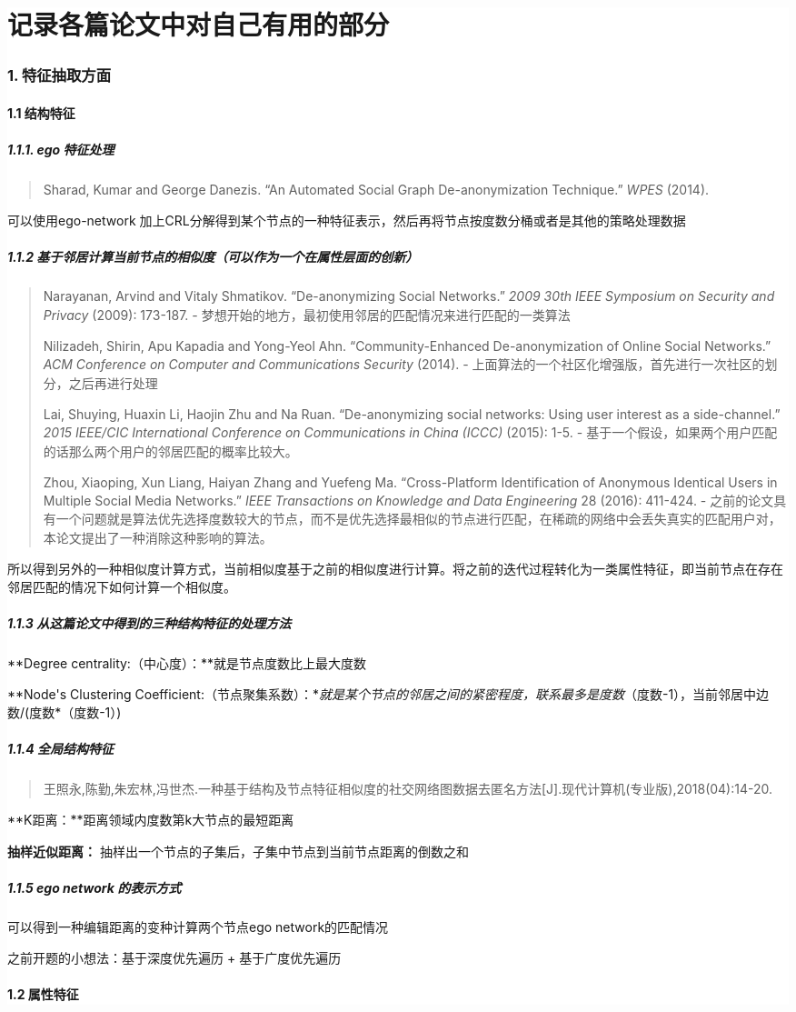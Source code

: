 # 记录各篇论文中对自己有用的部分

### 1. 特征抽取方面

#### 1.1 结构特征

#####  1.1.1. ego 特征处理

> Sharad, Kumar and George Danezis. “An Automated Social Graph De-anonymization Technique.” _WPES_ (2014).

可以使用ego-network 加上CRL分解得到某个节点的一种特征表示，然后再将节点按度数分桶或者是其他的策略处理数据

##### 1.1.2 基于邻居计算当前节点的相似度（可以作为一个在属性层面的创新）

>Narayanan, Arvind and Vitaly Shmatikov. “De-anonymizing Social Networks.” _2009 30th IEEE Symposium on Security and Privacy_ (2009): 173-187.    - 梦想开始的地方，最初使用邻居的匹配情况来进行匹配的一类算法
>
>Nilizadeh, Shirin, Apu Kapadia and Yong-Yeol Ahn. “Community-Enhanced De-anonymization of Online Social Networks.” _ACM Conference on Computer and Communications Security_ (2014).   - 上面算法的一个社区化增强版，首先进行一次社区的划分，之后再进行处理
>
>Lai, Shuying, Huaxin Li, Haojin Zhu and Na Ruan. “De-anonymizing social networks: Using user interest as a side-channel.” _2015 IEEE/CIC International Conference on Communications in China (ICCC)_ (2015): 1-5. - 基于一个假设，如果两个用户匹配的话那么两个用户的邻居匹配的概率比较大。
>
>Zhou, Xiaoping, Xun Liang, Haiyan Zhang and Yuefeng Ma. “Cross-Platform Identification of Anonymous Identical Users in Multiple Social Media Networks.” _IEEE Transactions on Knowledge and Data Engineering_ 28 (2016): 411-424. - 之前的论文具有一个问题就是算法优先选择度数较大的节点，而不是优先选择最相似的节点进行匹配，在稀疏的网络中会丢失真实的匹配用户对，本论文提出了一种消除这种影响的算法。

所以得到另外的一种相似度计算方式，当前相似度基于之前的相似度进行计算。将之前的迭代过程转化为一类属性特征，即当前节点在存在邻居匹配的情况下如何计算一个相似度。

##### 1.1.3 从这篇论文中得到的三种结构特征的处理方法

**Degree centrality:（中心度）：**就是节点度数比上最大度数

**Node's Clustering Coefficient:（节点聚集系数）：**就是某个节点的邻居之间的紧密程度，联系最多是度数*（度数-1），当前邻居中边数/(度数\*（度数-1）)

##### 1.1.4 全局结构特征

> 王照永,陈勤,朱宏林,冯世杰.一种基于结构及节点特征相似度的社交网络图数据去匿名方法[J].现代计算机(专业版),2018(04):14-20. 

**K距离：**距离领域内度数第k大节点的最短距离

**抽样近似距离：** 抽样出一个节点的子集后，子集中节点到当前节点距离的倒数之和

##### 1.1.5 ego network 的表示方式

可以得到一种编辑距离的变种计算两个节点ego network的匹配情况

之前开题的小想法：基于深度优先遍历 + 基于广度优先遍历

#### 1.2 属性特征
